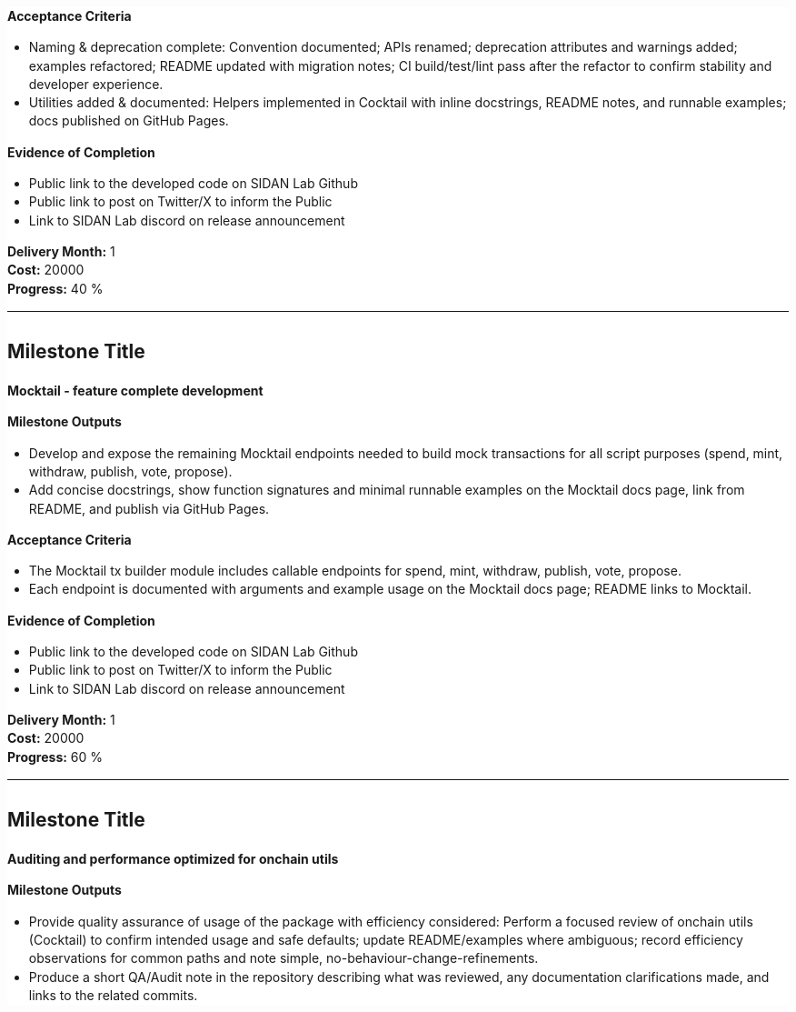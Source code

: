 **Acceptance Criteria**
- Naming & deprecation complete: Convention documented; APIs renamed; deprecation attributes and warnings added; examples refactored; README updated with migration notes; CI build/test/lint pass after the refactor to confirm stability and developer experience.  
- Utilities added & documented: Helpers implemented in Cocktail with inline docstrings, README notes, and runnable examples; docs published on GitHub Pages.  

**Evidence of Completion**
- Public link to the developed code on SIDAN Lab Github  
- Public link to post on Twitter/X to inform the Public  
- Link to SIDAN Lab discord on release announcement  

**Delivery Month:** 1  
**Cost:** 20000  
**Progress:** 40 %  

---

## Milestone Title
**Mocktail - feature complete development**

**Milestone Outputs**
- Develop and expose the remaining Mocktail endpoints needed to build mock transactions for all script purposes (spend, mint, withdraw, publish, vote, propose).  
- Add concise docstrings, show function signatures and minimal runnable examples on the Mocktail docs page, link from README, and publish via GitHub Pages.  

**Acceptance Criteria**
- The Mocktail tx builder module includes callable endpoints for spend, mint, withdraw, publish, vote, propose.  
- Each endpoint is documented with arguments and example usage on the Mocktail docs page; README links to Mocktail.  

**Evidence of Completion**
- Public link to the developed code on SIDAN Lab Github  
- Public link to post on Twitter/X to inform the Public  
- Link to SIDAN Lab discord on release announcement  

**Delivery Month:** 1  
**Cost:** 20000  
**Progress:** 60 %  

---

## Milestone Title
**Auditing and performance optimized for onchain utils**

**Milestone Outputs**
- Provide quality assurance of usage of the package with efficiency considered: Perform a focused review of onchain utils (Cocktail) to confirm intended usage and safe defaults; update README/examples where ambiguous; record efficiency observations for common paths and note simple, no-behaviour-change-refinements.  
- Produce a short QA/Audit note in the repository describing what was reviewed, any documentation clarifications made, and links to the related commits.  
